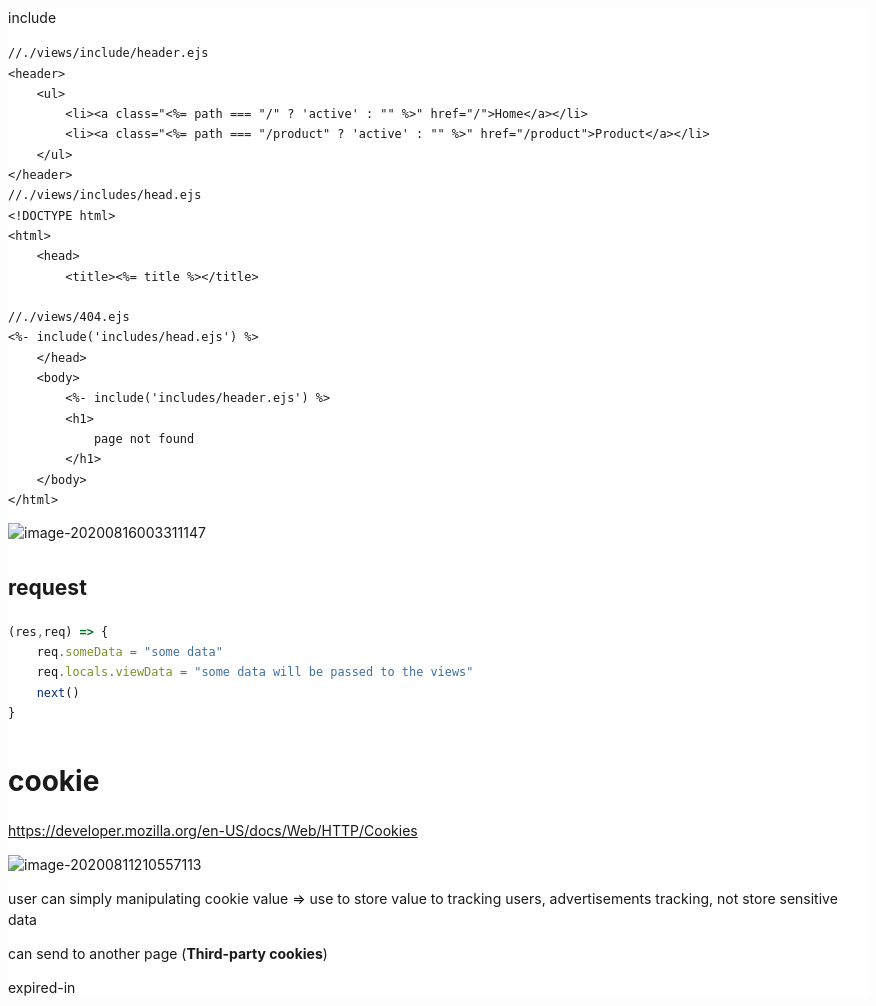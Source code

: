 include

```ejs
//./views/include/header.ejs
<header>
	<ul>
		<li><a class="<%= path === "/" ? 'active' : "" %>" href="/">Home</a></li>
		<li><a class="<%= path === "/product" ? 'active' : "" %>" href="/product">Product</a></li>
	</ul>
</header>
//./views/includes/head.ejs
<!DOCTYPE html>
<html>
	<head>
    	<title><%= title %></title>
        
//./views/404.ejs
<%- include('includes/head.ejs') %>
    </head>
    <body>
        <%- include('includes/header.ejs') %>
        <h1>
            page not found
        </h1>
    </body>
</html>
```

![image-20200816003311147](C:\Users\ASUS\AppData\Roaming\Typora\typora-user-images\image-20200816003311147.png)

## request

```js
(res,req) => {
    req.someData = "some data"
    req.locals.viewData = "some data will be passed to the views"
    next()
}
```

# cookie

https://developer.mozilla.org/en-US/docs/Web/HTTP/Cookies

![image-20200811210557113](assets/MVC/image-20200811210557113.png)

user can simply manipulating cookie value => use to store value to tracking users, advertisements tracking, not store sensitive data

can send to another page (**Third-party cookies**)

expired-in
